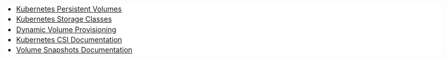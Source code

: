 - [Kubernetes Persistent Volumes](https://kubernetes.io/docs/concepts/storage/persistent-volumes/)
- [Kubernetes Storage Classes](https://kubernetes.io/docs/concepts/storage/storage-classes/)
- [Dynamic Volume Provisioning](https://kubernetes.io/docs/concepts/storage/dynamic-provisioning/)
- [Kubernetes CSI Documentation](https://kubernetes-csi.github.io/docs/)
- [Volume Snapshots Documentation](https://kubernetes.io/docs/concepts/storage/volume-snapshots/)

